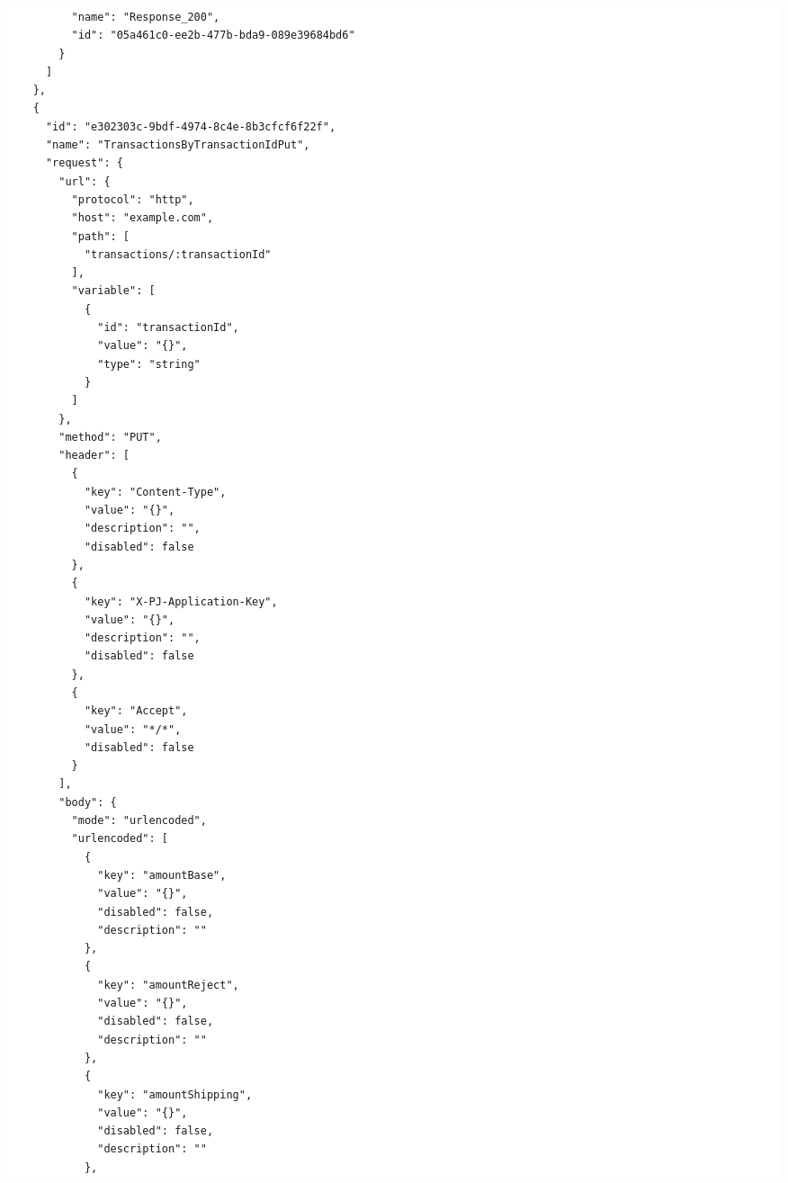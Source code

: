               "name": "Response_200",
              "id": "05a461c0-ee2b-477b-bda9-089e39684bd6"
            }
          ]
        },
        {
          "id": "e302303c-9bdf-4974-8c4e-8b3cfcf6f22f",
          "name": "TransactionsByTransactionIdPut",
          "request": {
            "url": {
              "protocol": "http",
              "host": "example.com",
              "path": [
                "transactions/:transactionId"
              ],
              "variable": [
                {
                  "id": "transactionId",
                  "value": "{}",
                  "type": "string"
                }
              ]
            },
            "method": "PUT",
            "header": [
              {
                "key": "Content-Type",
                "value": "{}",
                "description": "",
                "disabled": false
              },
              {
                "key": "X-PJ-Application-Key",
                "value": "{}",
                "description": "",
                "disabled": false
              },
              {
                "key": "Accept",
                "value": "*/*",
                "disabled": false
              }
            ],
            "body": {
              "mode": "urlencoded",
              "urlencoded": [
                {
                  "key": "amountBase",
                  "value": "{}",
                  "disabled": false,
                  "description": ""
                },
                {
                  "key": "amountReject",
                  "value": "{}",
                  "disabled": false,
                  "description": ""
                },
                {
                  "key": "amountShipping",
                  "value": "{}",
                  "disabled": false,
                  "description": ""
                },